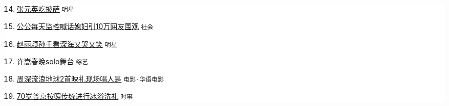 14. [张元英吃披萨](https://m.weibo.cn/search?containerid=100103type%3D1%26t%3D10%26q%3D%23%E5%BC%A0%E5%85%83%E8%8B%B1%E5%90%83%E6%8A%AB%E8%90%A8%23&stream_entry_id=31&isnewpage=1&extparam=seat%3D1%26realpos%3D11%26band_rank%3D11%26lcate%3D5001%26pos%3D12%26c_type%3D31%26filter_type%3Drealtimehot%26flag%3D0%26q%3D%2523%25E5%25BC%25A0%25E5%2585%2583%25E8%258B%25B1%25E5%2590%2583%25E6%258A%25AB%25E8%2590%25A8%2523%26stream_entry_id%3D31%26dgr%3D0%26cate%3D5001%26display_time%3D1674213462%26pre_seqid%3D1674213462519016958139&luicode=10000011&lfid=106003type%3D25%26t%3D3%26disable_hot%3D1%26filter_type%3Drealtimehot) `明星` 

15. [公公每天监控喊话媳妇引10万网友围观](https://m.weibo.cn/search?containerid=100103type%3D1%26t%3D10%26q%3D%23%E5%85%AC%E5%85%AC%E6%AF%8F%E5%A4%A9%E7%9B%91%E6%8E%A7%E5%96%8A%E8%AF%9D%E5%AA%B3%E5%A6%87%E5%BC%9510%E4%B8%87%E7%BD%91%E5%8F%8B%E5%9B%B4%E8%A7%82%23&stream_entry_id=31&isnewpage=1&extparam=seat%3D1%26realpos%3D12%26band_rank%3D12%26lcate%3D5001%26pos%3D13%26c_type%3D31%26filter_type%3Drealtimehot%26flag%3D1%26q%3D%2523%25E5%2585%25AC%25E5%2585%25AC%25E6%25AF%258F%25E5%25A4%25A9%25E7%259B%2591%25E6%258E%25A7%25E5%2596%258A%25E8%25AF%259D%25E5%25AA%25B3%25E5%25A6%2587%25E5%25BC%259510%25E4%25B8%2587%25E7%25BD%2591%25E5%258F%258B%25E5%259B%25B4%25E8%25A7%2582%2523%26stream_entry_id%3D31%26dgr%3D0%26cate%3D5001%26display_time%3D1674213462%26pre_seqid%3D1674213462519016958139&luicode=10000011&lfid=106003type%3D25%26t%3D3%26disable_hot%3D1%26filter_type%3Drealtimehot) `社会` 

16. [赵丽颖孙千看深海又哭又笑](https://m.weibo.cn/search?containerid=100103type%3D1%26t%3D10%26q%3D%23%E8%B5%B5%E4%B8%BD%E9%A2%96%E5%AD%99%E5%8D%83%E7%9C%8B%E6%B7%B1%E6%B5%B7%E5%8F%88%E5%93%AD%E5%8F%88%E7%AC%91%23&stream_entry_id=31&isnewpage=1&extparam=seat%3D1%26realpos%3D13%26band_rank%3D13%26lcate%3D5001%26pos%3D14%26c_type%3D31%26filter_type%3Drealtimehot%26flag%3D1%26q%3D%2523%25E8%25B5%25B5%25E4%25B8%25BD%25E9%25A2%2596%25E5%25AD%2599%25E5%258D%2583%25E7%259C%258B%25E6%25B7%25B1%25E6%25B5%25B7%25E5%258F%2588%25E5%2593%25AD%25E5%258F%2588%25E7%25AC%2591%2523%26stream_entry_id%3D31%26dgr%3D0%26cate%3D5001%26display_time%3D1674213462%26pre_seqid%3D1674213462519016958139&luicode=10000011&lfid=106003type%3D25%26t%3D3%26disable_hot%3D1%26filter_type%3Drealtimehot) `明星` 

17. [许嵩春晚solo舞台](https://m.weibo.cn/search?containerid=100103type%3D1%26t%3D10%26q%3D%23%E8%AE%B8%E5%B5%A9%E6%98%A5%E6%99%9Asolo%E8%88%9E%E5%8F%B0%23&stream_entry_id=31&isnewpage=1&extparam=seat%3D1%26realpos%3D14%26band_rank%3D14%26lcate%3D5001%26pos%3D15%26c_type%3D31%26filter_type%3Drealtimehot%26flag%3D1%26q%3D%2523%25E8%25AE%25B8%25E5%25B5%25A9%25E6%2598%25A5%25E6%2599%259Asolo%25E8%2588%259E%25E5%258F%25B0%2523%26stream_entry_id%3D31%26dgr%3D0%26cate%3D5001%26display_time%3D1674213462%26pre_seqid%3D1674213462519016958139&luicode=10000011&lfid=106003type%3D25%26t%3D3%26disable_hot%3D1%26filter_type%3Drealtimehot) `综艺` 

18. [周深流浪地球2首映礼现场唱人是](https://m.weibo.cn/search?containerid=100103type%3D1%26t%3D10%26q%3D%23%E5%91%A8%E6%B7%B1%E6%B5%81%E6%B5%AA%E5%9C%B0%E7%90%832%E9%A6%96%E6%98%A0%E7%A4%BC%E7%8E%B0%E5%9C%BA%E5%94%B1%E4%BA%BA%E6%98%AF%23&stream_entry_id=31&isnewpage=1&extparam=seat%3D1%26realpos%3D15%26band_rank%3D15%26lcate%3D5001%26pos%3D16%26c_type%3D31%26filter_type%3Drealtimehot%26flag%3D1%26q%3D%2523%25E5%2591%25A8%25E6%25B7%25B1%25E6%25B5%2581%25E6%25B5%25AA%25E5%259C%25B0%25E7%2590%25832%25E9%25A6%2596%25E6%2598%25A0%25E7%25A4%25BC%25E7%258E%25B0%25E5%259C%25BA%25E5%2594%25B1%25E4%25BA%25BA%25E6%2598%25AF%2523%26stream_entry_id%3D31%26dgr%3D0%26cate%3D5001%26display_time%3D1674213462%26pre_seqid%3D1674213462519016958139&luicode=10000011&lfid=106003type%3D25%26t%3D3%26disable_hot%3D1%26filter_type%3Drealtimehot) `电影-华语电影` 

19. [70岁普京按照传统进行冰浴洗礼](https://m.weibo.cn/search?containerid=100103type%3D1%26t%3D10%26q%3D%2370%E5%B2%81%E6%99%AE%E4%BA%AC%E6%8C%89%E7%85%A7%E4%BC%A0%E7%BB%9F%E8%BF%9B%E8%A1%8C%E5%86%B0%E6%B5%B4%E6%B4%97%E7%A4%BC%23&stream_entry_id=31&isnewpage=1&extparam=seat%3D1%26realpos%3D16%26band_rank%3D16%26lcate%3D5001%26pos%3D17%26c_type%3D31%26filter_type%3Drealtimehot%26flag%3D0%26q%3D%252370%25E5%25B2%2581%25E6%2599%25AE%25E4%25BA%25AC%25E6%258C%2589%25E7%2585%25A7%25E4%25BC%25A0%25E7%25BB%259F%25E8%25BF%259B%25E8%25A1%258C%25E5%2586%25B0%25E6%25B5%25B4%25E6%25B4%2597%25E7%25A4%25BC%2523%26stream_entry_id%3D31%26dgr%3D0%26cate%3D5001%26display_time%3D1674213462%26pre_seqid%3D1674213462519016958139&luicode=10000011&lfid=106003type%3D25%26t%3D3%26disable_hot%3D1%26filter_type%3Drealtimehot) `时事` 
